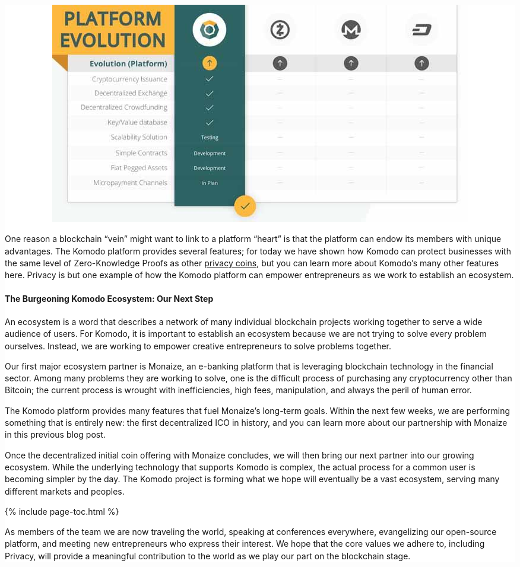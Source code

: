 <center><img src="/images/komodo-coin-105.jpg" alt="komodo coin"></center>

<p>One reason a blockchain “vein” might want to link to a platform “heart” is that the platform can endow its members with unique advantages. The Komodo platform provides several features; for today we have shown how Komodo can protect businesses with the same level of Zero-Knowledge Proofs as other <a href="/video-privacy-coins-monero-zcash-zclassic-and-ethereum/">privacy coins</a>, but you can learn more about Komodo’s many other features here. Privacy is but one example of how the Komodo platform can empower entrepreneurs as we work to establish an ecosystem.</p>

<h4>The Burgeoning Komodo Ecosystem: Our Next Step</h4>

<center><iframe width="700" height="394" src="https://www.youtube.com/embed/zguYeB15lnY" frameborder="0" gesture="media" allowfullscreen></iframe></center>

<p>An ecosystem is a word that describes a network of many individual blockchain projects working together to serve a wide audience of users. For Komodo, it is important to establish an ecosystem because we are not trying to solve every problem ourselves. Instead, we are working to empower creative entrepreneurs to solve problems together.</p>

<p>Our first major ecosystem partner is Monaize, an e-banking platform that is leveraging blockchain technology in the financial sector. Among many problems they are working to solve, one is the difficult process of purchasing any cryptocurrency other than Bitcoin; the current process is wrought with inefficiencies, high fees, manipulation, and always the peril of human error. </p>

<p>The Komodo platform provides many features that fuel Monaize’s long-term goals. Within the next few weeks, we are performing something that is entirely new: the first decentralized ICO in history, and you can learn more about our partnership with Monaize in this previous blog post.</p>

<p>Once the decentralized initial coin offering with Monaize concludes, we will then bring our next partner into our growing ecosystem. While the underlying technology that supports Komodo is complex, the actual process for a common user is becoming simpler by the day. The Komodo project is forming what we hope will eventually be a vast ecosystem, serving many different markets and peoples.</p>
{% include page-toc.html %}
<p>As members of the team we are now traveling the world, speaking at conferences everywhere, evangelizing our open-source platform, and meeting new entrepreneurs who express their interest. We hope that the core values we adhere to, including Privacy, will provide a meaningful contribution to the world as we play our part on the blockchain stage.</p>
